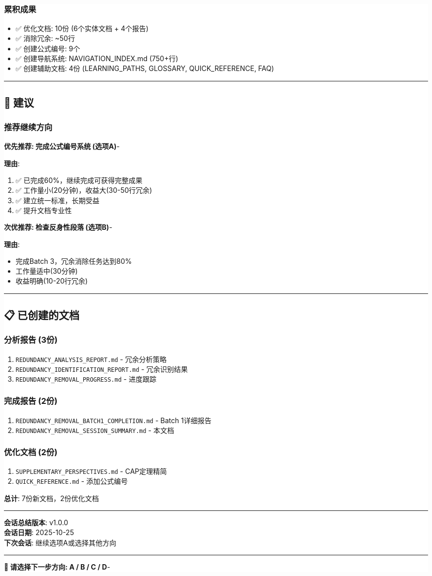 ### 累积成果

- ✅ 优化文档: 10份 (6个实体文档 + 4个报告)
- ✅ 消除冗余: ~50行
- ✅ 创建公式编号: 9个
- ✅ 创建导航系统: NAVIGATION_INDEX.md (750+行)
- ✅ 创建辅助文档: 4份 (LEARNING_PATHS, GLOSSARY, QUICK_REFERENCE, FAQ)

---

## 💬 建议

### 推荐继续方向

**优先推荐: 完成公式编号系统 (选项A)**-

**理由**:

1. ✅ 已完成60%，继续完成可获得完整成果
2. ✅ 工作量小(20分钟)，收益大(30-50行冗余)
3. ✅ 建立统一标准，长期受益
4. ✅ 提升文档专业性

**次优推荐: 检查反身性段落 (选项B)**-

**理由**:

- 完成Batch 3，冗余消除任务达到80%
- 工作量适中(30分钟)
- 收益明确(10-20行冗余)

---

## 📋 已创建的文档

### 分析报告 (3份)

1. `REDUNDANCY_ANALYSIS_REPORT.md` - 冗余分析策略
2. `REDUNDANCY_IDENTIFICATION_REPORT.md` - 冗余识别结果
3. `REDUNDANCY_REMOVAL_PROGRESS.md` - 进度跟踪

### 完成报告 (2份)

1. `REDUNDANCY_REMOVAL_BATCH1_COMPLETION.md` - Batch 1详细报告
2. `REDUNDANCY_REMOVAL_SESSION_SUMMARY.md` - 本文档

### 优化文档 (2份)

1. `SUPPLEMENTARY_PERSPECTIVES.md` - CAP定理精简
2. `QUICK_REFERENCE.md` - 添加公式编号

**总计**: 7份新文档，2份优化文档

---

**会话总结版本**: v1.0.0  
**会话日期**: 2025-10-25  
**下次会话**: 继续选项A或选择其他方向

---

**🎯 请选择下一步方向: A / B / C / D**-
